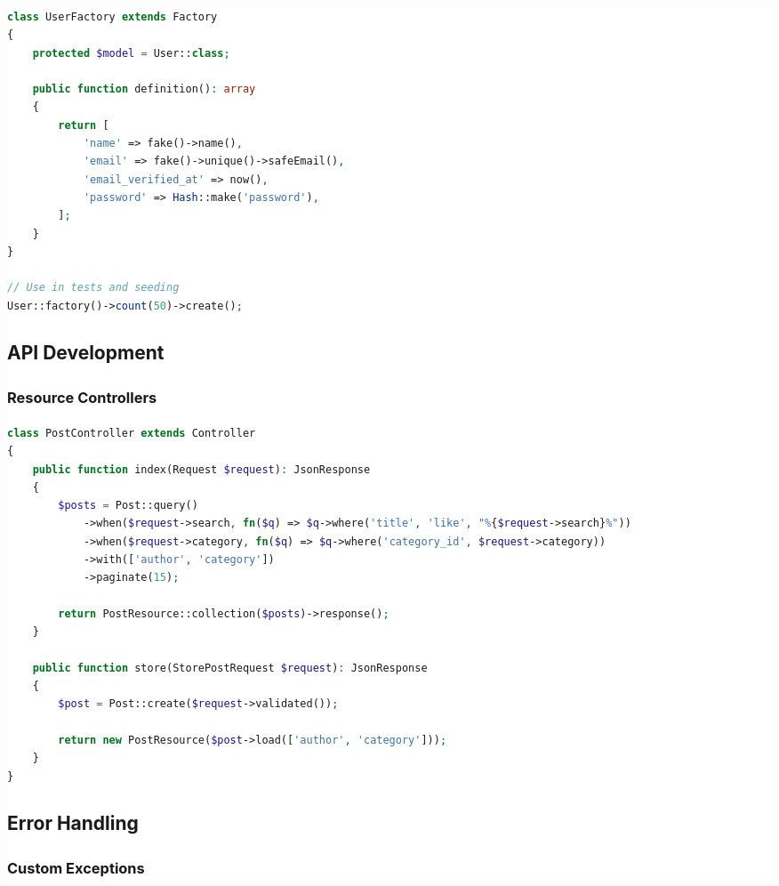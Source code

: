 ```php
class UserFactory extends Factory
{
    protected $model = User::class;
    
    public function definition(): array
    {
        return [
            'name' => fake()->name(),
            'email' => fake()->unique()->safeEmail(),
            'email_verified_at' => now(),
            'password' => Hash::make('password'),
        ];
    }
}

// Use in tests and seeding
User::factory()->count(50)->create();
```

## API Development

### Resource Controllers

```php
class PostController extends Controller
{
    public function index(Request $request): JsonResponse
    {
        $posts = Post::query()
            ->when($request->search, fn($q) => $q->where('title', 'like', "%{$request->search}%"))
            ->when($request->category, fn($q) => $q->where('category_id', $request->category))
            ->with(['author', 'category'])
            ->paginate(15);
            
        return PostResource::collection($posts)->response();
    }
    
    public function store(StorePostRequest $request): JsonResponse
    {
        $post = Post::create($request->validated());
        
        return new PostResource($post->load(['author', 'category']));
    }
}
```

## Error Handling

### Custom Exceptions
